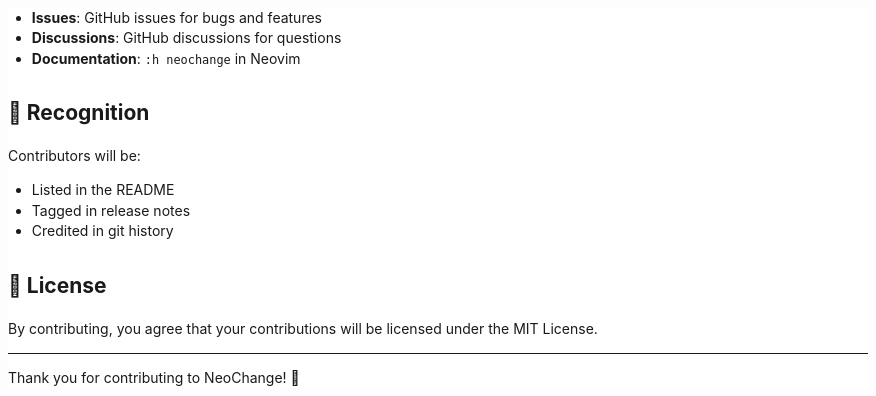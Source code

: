 - **Issues**: GitHub issues for bugs and features
- **Discussions**: GitHub discussions for questions
- **Documentation**: `:h neochange` in Neovim

## 🙏 Recognition

Contributors will be:
- Listed in the README
- Tagged in release notes
- Credited in git history

## 📜 License

By contributing, you agree that your contributions will be licensed under the MIT License.

---

Thank you for contributing to NeoChange! 🎉